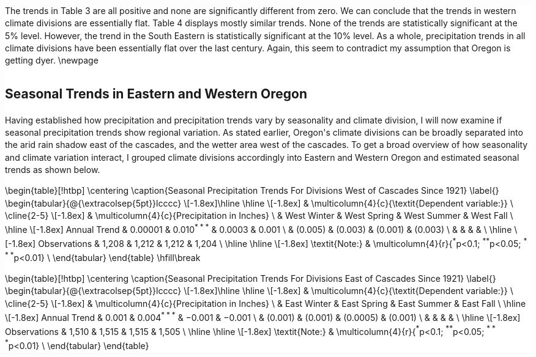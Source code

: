The trends in Table 3 are all positive and none are significantly different from zero. We can conclude that the trends in western climate divisions are essentially flat. Table 4 displays mostly similar trends. None of the trends are statistically significant at the 5% level. However, the trend in the South Eastern is statistically significant at the 10% level. As a whole, precipitation trends in all climate divisions have been essentially flat over the last century. Again, this seem to contradict my assumption that Oregon is getting dyer.
\newpage

## Seasonal Trends in Eastern and Western Oregon

Having established how precipitation and precipitation trends vary by seasonality and climate division, I will now examine if seasonal precipitation trends show regional variation. As stated earlier, Oregon's climate divisions can be broadly separated into the arid rain shadow east of the cascades, and the wetter area west of the cascades. To get a broad overview of how seasonality and climate variation interact, I grouped climate divisions accordingly into Eastern and Western Oregon and estimated seasonal trends as shown below.





\begin{table}[!htbp] \centering 
  \caption{Seasonal Precipitation Trends For Divisions West of Cascades Since 1921} 
  \label{} 
\begin{tabular}{@{\extracolsep{5pt}}lcccc} 
\\[-1.8ex]\hline 
\hline \\[-1.8ex] 
 & \multicolumn{4}{c}{\textit{Dependent variable:}} \\ 
\cline{2-5} 
\\[-1.8ex] & \multicolumn{4}{c}{Precipitation in Inches} \\ 
 & West Winter & West Spring & West Summer & West Fall \\ 
\hline \\[-1.8ex] 
 Annual Trend & 0.00001 & 0.010$^{***}$ & 0.0003 & 0.001 \\ 
  & (0.005) & (0.003) & (0.001) & (0.003) \\ 
  & & & & \\ 
\hline \\[-1.8ex] 
Observations & 1,208 & 1,212 & 1,212 & 1,204 \\ 
\hline 
\hline \\[-1.8ex] 
\textit{Note:}  & \multicolumn{4}{r}{$^{*}$p$<$0.1; $^{**}$p$<$0.05; $^{***}$p$<$0.01} \\ 
\end{tabular} 
\end{table} 
\hfill\break

\begin{table}[!htbp] \centering 
  \caption{Seasonal Precipitation Trends For Divisions East of Cascades Since 1921} 
  \label{} 
\begin{tabular}{@{\extracolsep{5pt}}lcccc} 
\\[-1.8ex]\hline 
\hline \\[-1.8ex] 
 & \multicolumn{4}{c}{\textit{Dependent variable:}} \\ 
\cline{2-5} 
\\[-1.8ex] & \multicolumn{4}{c}{Precipitation in Inches} \\ 
 & East Winter & East Spring & East Summer & East Fall \\ 
\hline \\[-1.8ex] 
 Annual Trend & 0.001 & 0.004$^{***}$ & $-$0.001 & $-$0.001 \\ 
  & (0.001) & (0.001) & (0.0005) & (0.001) \\ 
  & & & & \\ 
\hline \\[-1.8ex] 
Observations & 1,510 & 1,515 & 1,515 & 1,505 \\ 
\hline 
\hline \\[-1.8ex] 
\textit{Note:}  & \multicolumn{4}{r}{$^{*}$p$<$0.1; $^{**}$p$<$0.05; $^{***}$p$<$0.01} \\ 
\end{tabular} 
\end{table} 
